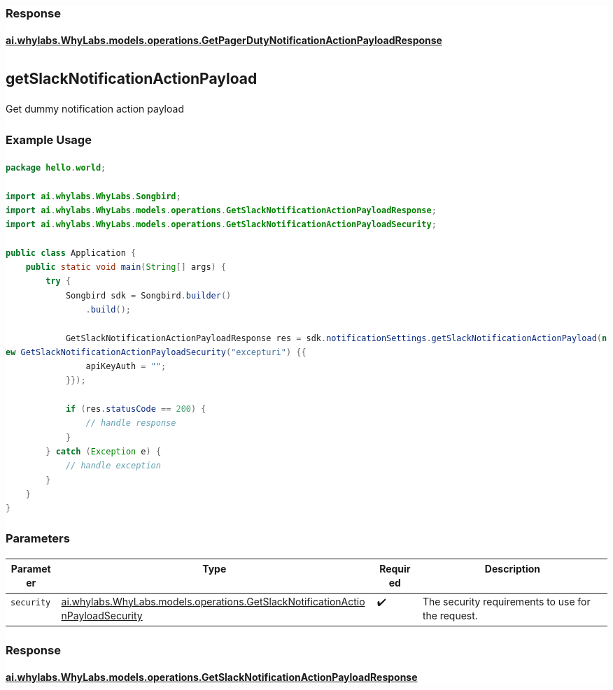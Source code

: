 
### Response

**[ai.whylabs.WhyLabs.models.operations.GetPagerDutyNotificationActionPayloadResponse](../../models/operations/GetPagerDutyNotificationActionPayloadResponse.md)**


## getSlackNotificationActionPayload

Get dummy notification action payload

### Example Usage

```java
package hello.world;

import ai.whylabs.WhyLabs.Songbird;
import ai.whylabs.WhyLabs.models.operations.GetSlackNotificationActionPayloadResponse;
import ai.whylabs.WhyLabs.models.operations.GetSlackNotificationActionPayloadSecurity;

public class Application {
    public static void main(String[] args) {
        try {
            Songbird sdk = Songbird.builder()
                .build();

            GetSlackNotificationActionPayloadResponse res = sdk.notificationSettings.getSlackNotificationActionPayload(new GetSlackNotificationActionPayloadSecurity("excepturi") {{
                apiKeyAuth = "";
            }});

            if (res.statusCode == 200) {
                // handle response
            }
        } catch (Exception e) {
            // handle exception
        }
    }
}
```

### Parameters

| Parameter                                                                                                                                              | Type                                                                                                                                                   | Required                                                                                                                                               | Description                                                                                                                                            |
| ------------------------------------------------------------------------------------------------------------------------------------------------------ | ------------------------------------------------------------------------------------------------------------------------------------------------------ | ------------------------------------------------------------------------------------------------------------------------------------------------------ | ------------------------------------------------------------------------------------------------------------------------------------------------------ |
| `security`                                                                                                                                             | [ai.whylabs.WhyLabs.models.operations.GetSlackNotificationActionPayloadSecurity](../../models/operations/GetSlackNotificationActionPayloadSecurity.md) | :heavy_check_mark:                                                                                                                                     | The security requirements to use for the request.                                                                                                      |


### Response

**[ai.whylabs.WhyLabs.models.operations.GetSlackNotificationActionPayloadResponse](../../models/operations/GetSlackNotificationActionPayloadResponse.md)**

